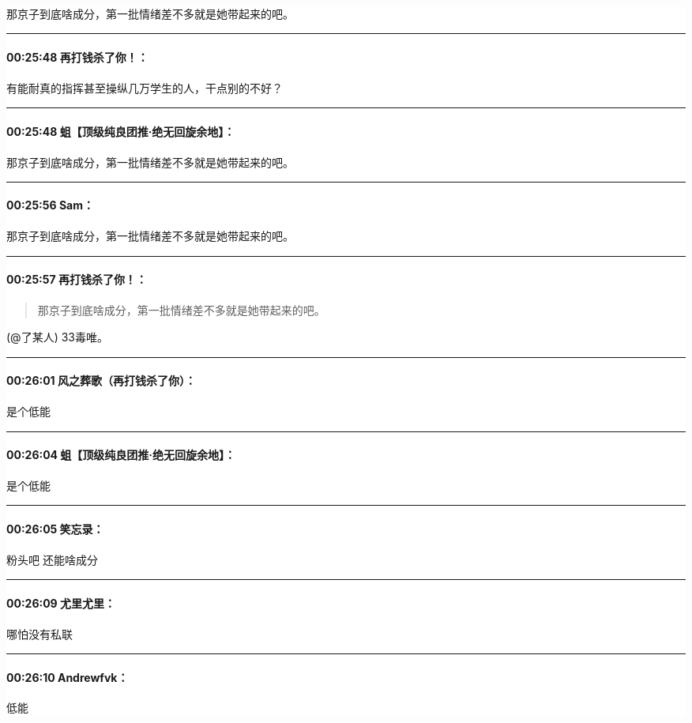 那京子到底啥成分，第一批情绪差不多就是她带起来的吧。

*****

#### 00:25:48  再打钱杀了你！：

有能耐真的指挥甚至操纵几万学生的人，干点别的不好？

*****

#### 00:25:48  蛆【顶级纯良团推·绝无回旋余地】：


 那京子到底啥成分，第一批情绪差不多就是她带起来的吧。

*****

#### 00:25:56  Sam：


 那京子到底啥成分，第一批情绪差不多就是她带起来的吧。

*****

#### 00:25:57  再打钱杀了你！：

<blockquote>那京子到底啥成分，第一批情绪差不多就是她带起来的吧。</blockquote>
 (@了某人)  33毒唯。

*****

#### 00:26:01  风之葬歌（再打钱杀了你）：

是个低能

*****

#### 00:26:04  蛆【顶级纯良团推·绝无回旋余地】：

是个低能

*****

#### 00:26:05  笑忘录：

粉头吧 还能啥成分

*****

#### 00:26:09  尤里尤里：

哪怕没有私联

*****

#### 00:26:10  Andrewfvk：

低能
